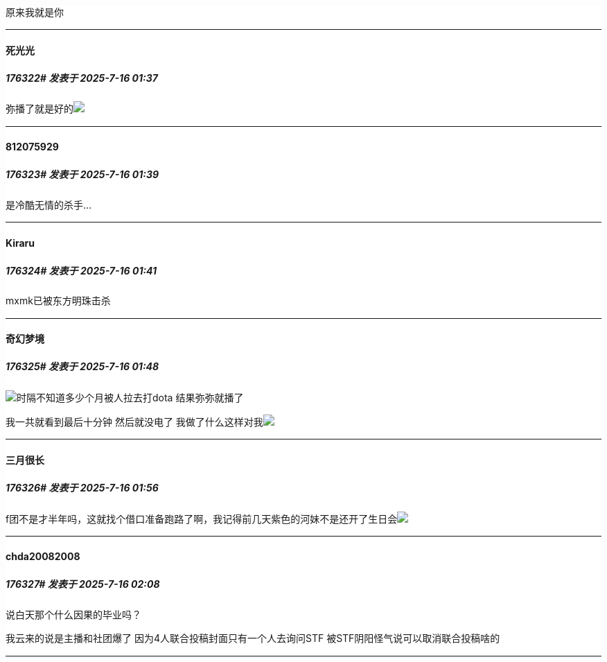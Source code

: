 原来我就是你

*****

####  死光光  
##### 176322#       发表于 2025-7-16 01:37

弥播了就是好的<img src="https://static.stage1st.com/image/smiley/face2017/072.png" referrerpolicy="no-referrer">

*****

####  812075929  
##### 176323#       发表于 2025-7-16 01:39

是冷酷无情的杀手...


*****

####  Kiraru  
##### 176324#       发表于 2025-7-16 01:41

mxmk已被东方明珠击杀


*****

####  奇幻梦境  
##### 176325#       发表于 2025-7-16 01:48

<img src="https://static.stage1st.com/image/smiley/face2017/076.png" referrerpolicy="no-referrer">时隔不知道多少个月被人拉去打dota 结果弥弥就播了

我一共就看到最后十分钟 然后就没电了 我做了什么这样对我<img src="https://static.stage1st.com/image/smiley/face2017/086.png" referrerpolicy="no-referrer">


*****

####  三月很长  
##### 176326#       发表于 2025-7-16 01:56

f团不是才半年吗，这就找个借口准备跑路了啊，我记得前几天紫色的河妹不是还开了生日会<img src="https://static.stage1st.com/image/smiley/face2017/001.png" referrerpolicy="no-referrer">


*****

####  chda20082008  
##### 176327#       发表于 2025-7-16 02:08

说白天那个什么因果的毕业吗？

我云来的说是主播和社团爆了 因为4人联合投稿封面只有一个人去询问STF 被STF阴阳怪气说可以取消联合投稿啥的


*****
